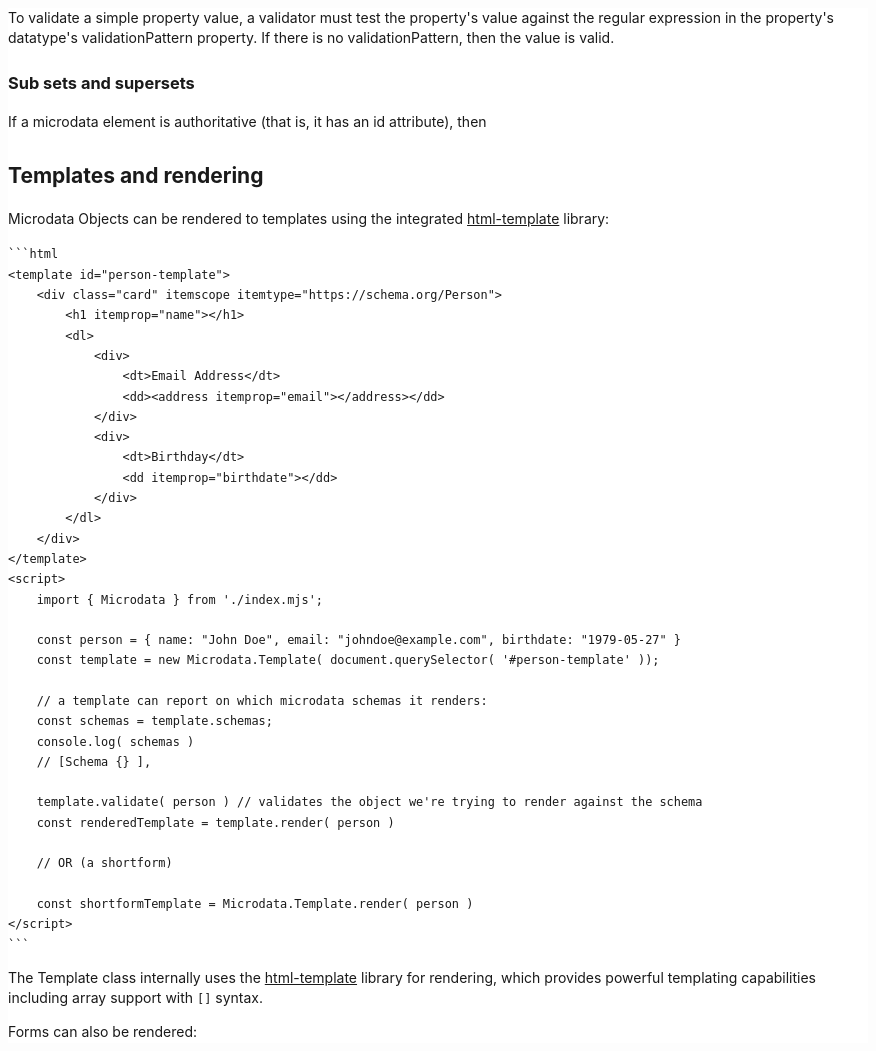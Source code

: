 To validate a simple property value, a validator must test the property's value against the regular expression in the property's datatype's validationPattern property.
If there is no validationPattern, then the value is valid.

### Sub sets and supersets

If a microdata element is authoritative (that is, it has an id attribute), then 

## Templates and rendering

Microdata Objects can be rendered to templates using the integrated [html-template](https://jamesaduncan.github.io/html-template/) library:

    ```html
    <template id="person-template">
        <div class="card" itemscope itemtype="https://schema.org/Person">
            <h1 itemprop="name"></h1>
            <dl>
                <div>
                    <dt>Email Address</dt>
                    <dd><address itemprop="email"></address></dd>
                </div>
                <div>
                    <dt>Birthday</dt>
                    <dd itemprop="birthdate"></dd>
                </div>
            </dl>
        </div>
    </template>
    <script>
        import { Microdata } from './index.mjs';

        const person = { name: "John Doe", email: "johndoe@example.com", birthdate: "1979-05-27" }
        const template = new Microdata.Template( document.querySelector( '#person-template' ));

        // a template can report on which microdata schemas it renders:
        const schemas = template.schemas;
        console.log( schemas )
        // [Schema {} ],

        template.validate( person ) // validates the object we're trying to render against the schema
        const renderedTemplate = template.render( person )

        // OR (a shortform)

        const shortformTemplate = Microdata.Template.render( person )
    </script>
    ```

The Template class internally uses the [html-template](https://jamesaduncan.github.io/html-template/) library for rendering, which provides powerful templating capabilities including array support with `[]` syntax.

Forms can also be rendered:

